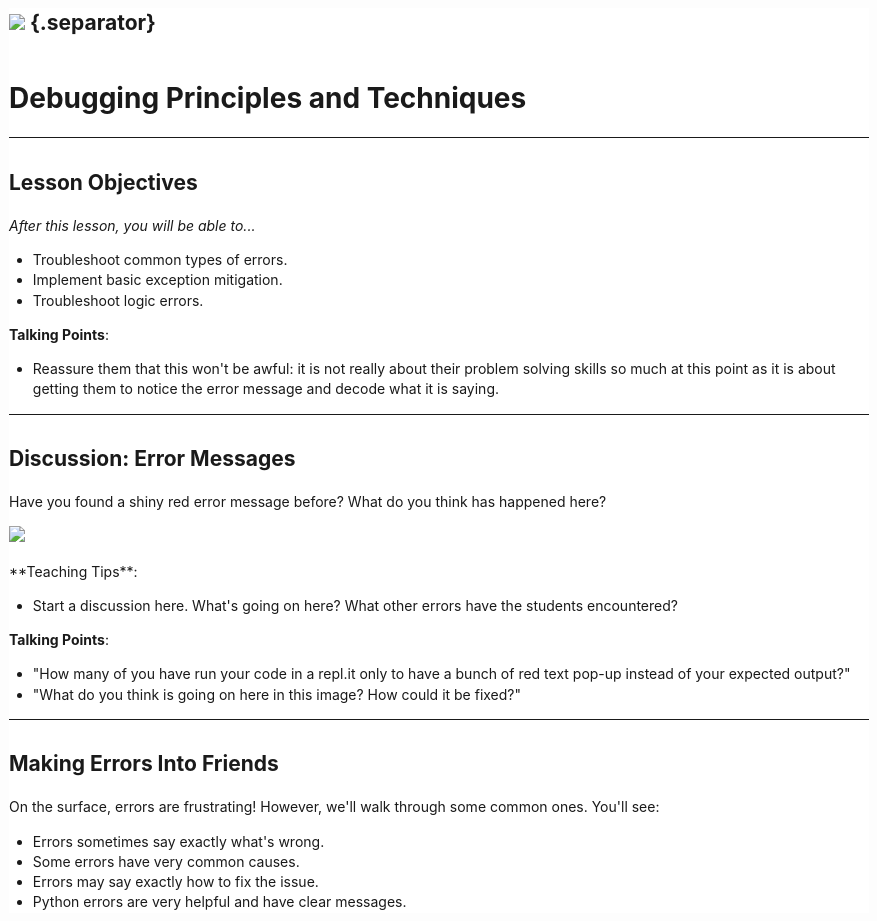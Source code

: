 
## ![](https://s3.amazonaws.com/python-ga/images/GA_Cog_Medium_White_RGB.png)  {.separator}

<h1>Debugging Principles and Techniques</h1>

---

## Lesson Objectives

*After this lesson, you will be able to...*

* Troubleshoot common types of errors.
* Implement basic exception mitigation.
* Troubleshoot logic errors.

<aside class="notes">

**Talking Points**:

- Reassure them that this won't be awful: it is not really about their problem solving skills so much at this point as it is about getting them to notice the error message and decode what it is saying.

</aside>

---

## Discussion: Error Messages


Have you found a shiny red error message before? What do you think has happened here?

![](https://s3.amazonaws.com/ga-instruction/assets/python-fundamentals/ZeroDivisionError.png)

<aside class="notes">
**Teaching Tips**:

- Start a discussion here. What's going on here? What other errors have the students encountered?

**Talking Points**:

- "How many of you have run your code in a repl.it only to have a bunch of red text pop-up instead of your expected output?"
- "What do you think is going on here in this image? How could it be fixed?"
</aside>

---

## Making Errors Into Friends

On the surface, errors are frustrating! However, we'll walk through some common ones. You'll see:

- Errors sometimes say exactly what's wrong.
- Some errors have very common causes.
- Errors may say exactly how to fix the issue.
- Python errors are very helpful and have clear messages.
